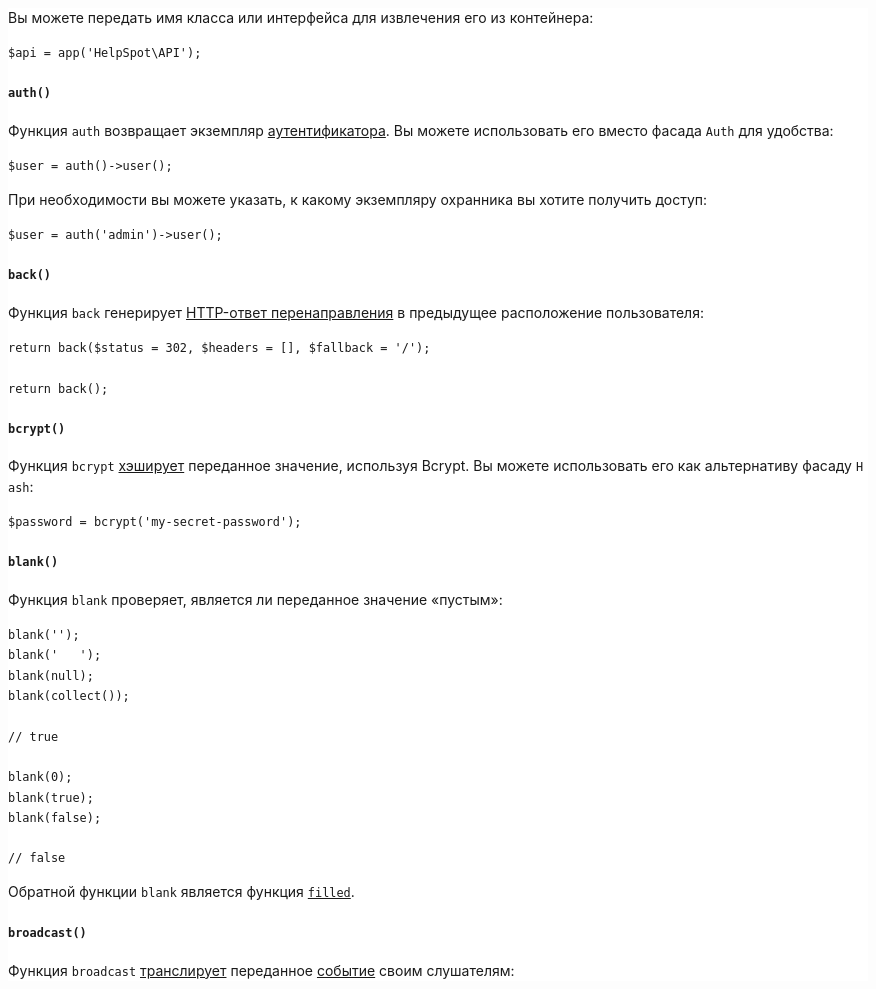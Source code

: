 Вы можете передать имя класса или интерфейса для извлечения его из контейнера:

    $api = app('HelpSpot\API');

<a name="method-auth"></a>
#### `auth()`

Функция `auth` возвращает экземпляр [аутентификатора](authentication.md). Вы можете использовать его вместо фасада `Auth` для удобства:

    $user = auth()->user();

При необходимости вы можете указать, к какому экземпляру охранника вы хотите получить доступ:

    $user = auth('admin')->user();

<a name="method-back"></a>
#### `back()`

Функция `back` генерирует [HTTP-ответ перенаправления](responses.md#redirects) в предыдущее расположение пользователя:

    return back($status = 302, $headers = [], $fallback = '/');

    return back();

<a name="method-bcrypt"></a>
#### `bcrypt()`

Функция `bcrypt` [хэширует](hashing.md) переданное значение, используя Bcrypt. Вы можете использовать его как альтернативу фасаду `Hash`:

    $password = bcrypt('my-secret-password');

<a name="method-blank"></a>
#### `blank()`

Функция `blank` проверяет, является ли переданное значение «пустым»:

    blank('');
    blank('   ');
    blank(null);
    blank(collect());

    // true

    blank(0);
    blank(true);
    blank(false);

    // false

Обратной функции `blank` является функция [`filled`](#method-filled).

<a name="method-broadcast"></a>
#### `broadcast()`

Функция `broadcast` [транслирует](broadcasting.md) переданное [событие](events.md) своим слушателям:

